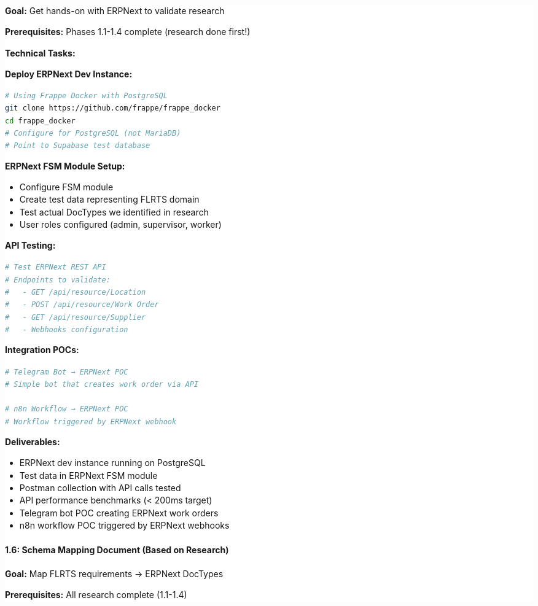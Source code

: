 **Goal:** Get hands-on with ERPNext to validate research

**Prerequisites:** Phases 1.1-1.4 complete (research done first!)

**Technical Tasks:**

**Deploy ERPNext Dev Instance:**

```bash
# Using Frappe Docker with PostgreSQL
git clone https://github.com/frappe/frappe_docker
cd frappe_docker
# Configure for PostgreSQL (not MariaDB)
# Point to Supabase test database
```

**ERPNext FSM Module Setup:**

- Configure FSM module
- Create test data representing FLRTS domain
- Test actual DocTypes we identified in research
- User roles configured (admin, supervisor, worker)

**API Testing:**

```bash
# Test ERPNext REST API
# Endpoints to validate:
#   - GET /api/resource/Location
#   - POST /api/resource/Work Order
#   - GET /api/resource/Supplier
#   - Webhooks configuration
```

**Integration POCs:**

```python
# Telegram Bot → ERPNext POC
# Simple bot that creates work order via API

# n8n Workflow → ERPNext POC
# Workflow triggered by ERPNext webhook
```

**Deliverables:**

- ERPNext dev instance running on PostgreSQL
- Test data in ERPNext FSM module
- Postman collection with API calls tested
- API performance benchmarks (< 200ms target)
- Telegram bot POC creating ERPNext work orders
- n8n workflow POC triggered by ERPNext webhooks

#### 1.6: Schema Mapping Document (Based on Research)

**Goal:** Map FLRTS requirements → ERPNext DocTypes

**Prerequisites:** All research complete (1.1-1.4)
